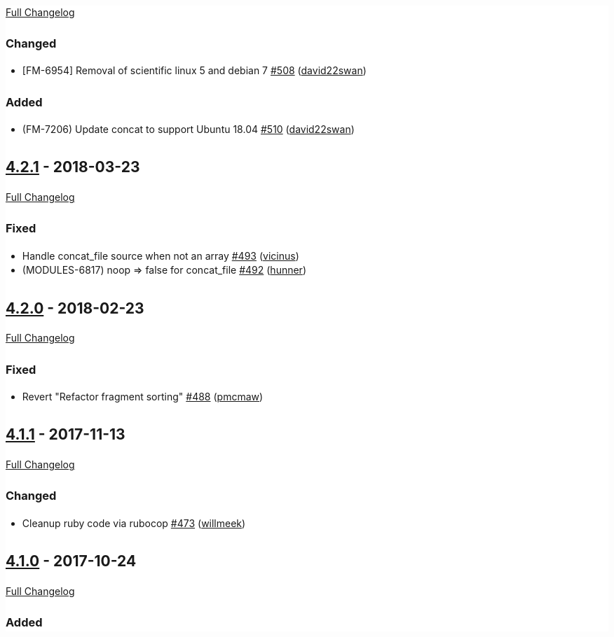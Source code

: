 [Full Changelog](https://github.com/puppetlabs/puppetlabs-concat/compare/4.2.1...5.0.0)

### Changed

- [FM-6954] Removal of scientific linux 5 and debian 7 [#508](https://github.com/puppetlabs/puppetlabs-concat/pull/508) ([david22swan](https://github.com/david22swan))

### Added

- (FM-7206) Update concat to support Ubuntu 18.04 [#510](https://github.com/puppetlabs/puppetlabs-concat/pull/510) ([david22swan](https://github.com/david22swan))

## [4.2.1](https://github.com/puppetlabs/puppetlabs-concat/tree/4.2.1) - 2018-03-23

[Full Changelog](https://github.com/puppetlabs/puppetlabs-concat/compare/4.2.0...4.2.1)

### Fixed

- Handle concat_file source when not an array [#493](https://github.com/puppetlabs/puppetlabs-concat/pull/493) ([vicinus](https://github.com/vicinus))
- (MODULES-6817) noop => false for concat_file [#492](https://github.com/puppetlabs/puppetlabs-concat/pull/492) ([hunner](https://github.com/hunner))

## [4.2.0](https://github.com/puppetlabs/puppetlabs-concat/tree/4.2.0) - 2018-02-23

[Full Changelog](https://github.com/puppetlabs/puppetlabs-concat/compare/4.1.1...4.2.0)

### Fixed

- Revert "Refactor fragment sorting" [#488](https://github.com/puppetlabs/puppetlabs-concat/pull/488) ([pmcmaw](https://github.com/pmcmaw))

## [4.1.1](https://github.com/puppetlabs/puppetlabs-concat/tree/4.1.1) - 2017-11-13

[Full Changelog](https://github.com/puppetlabs/puppetlabs-concat/compare/4.1.0...4.1.1)

### Changed

- Cleanup ruby code via rubocop [#473](https://github.com/puppetlabs/puppetlabs-concat/pull/473) ([willmeek](https://github.com/willmeek))

## [4.1.0](https://github.com/puppetlabs/puppetlabs-concat/tree/4.1.0) - 2017-10-24

[Full Changelog](https://github.com/puppetlabs/puppetlabs-concat/compare/4.0.1...4.1.0)

### Added
